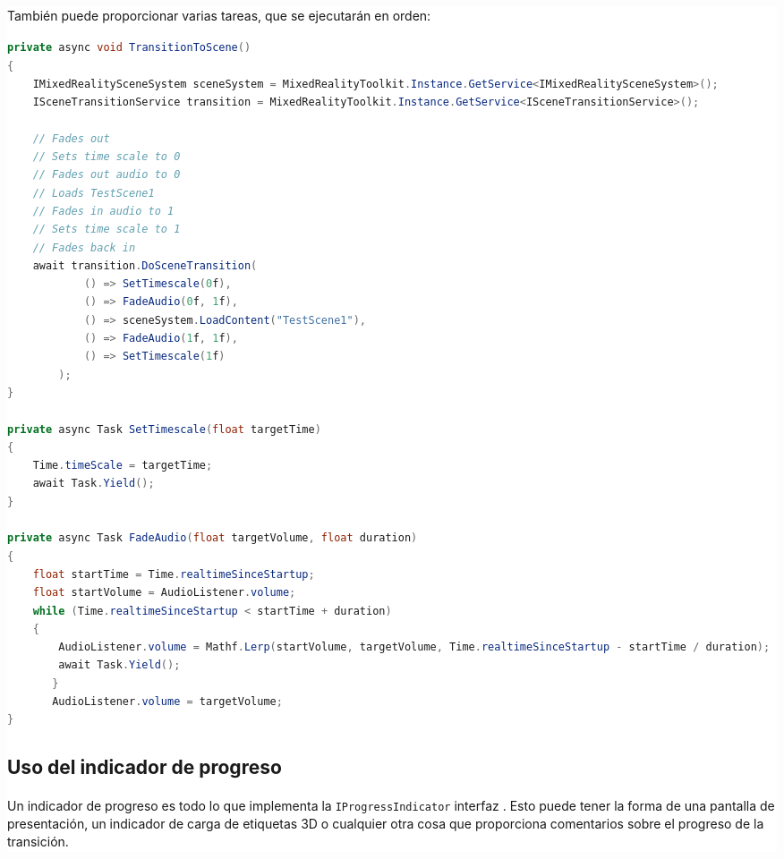 También puede proporcionar varias tareas, que se ejecutarán en orden:

```c#
private async void TransitionToScene()
{
    IMixedRealitySceneSystem sceneSystem = MixedRealityToolkit.Instance.GetService<IMixedRealitySceneSystem>();
    ISceneTransitionService transition = MixedRealityToolkit.Instance.GetService<ISceneTransitionService>();

    // Fades out
    // Sets time scale to 0
    // Fades out audio to 0
    // Loads TestScene1
    // Fades in audio to 1
    // Sets time scale to 1
    // Fades back in
    await transition.DoSceneTransition(
            () => SetTimescale(0f),
            () => FadeAudio(0f, 1f),
            () => sceneSystem.LoadContent("TestScene1"),
            () => FadeAudio(1f, 1f),
            () => SetTimescale(1f)
        );
}

private async Task SetTimescale(float targetTime)
{
    Time.timeScale = targetTime;
    await Task.Yield();
}

private async Task FadeAudio(float targetVolume, float duration)
{
    float startTime = Time.realtimeSinceStartup;
    float startVolume = AudioListener.volume;
    while (Time.realtimeSinceStartup < startTime + duration)
    {
        AudioListener.volume = Mathf.Lerp(startVolume, targetVolume, Time.realtimeSinceStartup - startTime / duration);
        await Task.Yield();
       }
       AudioListener.volume = targetVolume;
}
```

## <a name="using-the-progress-indicator"></a>Uso del indicador de progreso

Un indicador de progreso es todo lo que implementa la `IProgressIndicator` interfaz . Esto puede tener la forma de una pantalla de presentación, un indicador de carga de etiquetas 3D o cualquier otra cosa que proporciona comentarios sobre el progreso de la transición.
